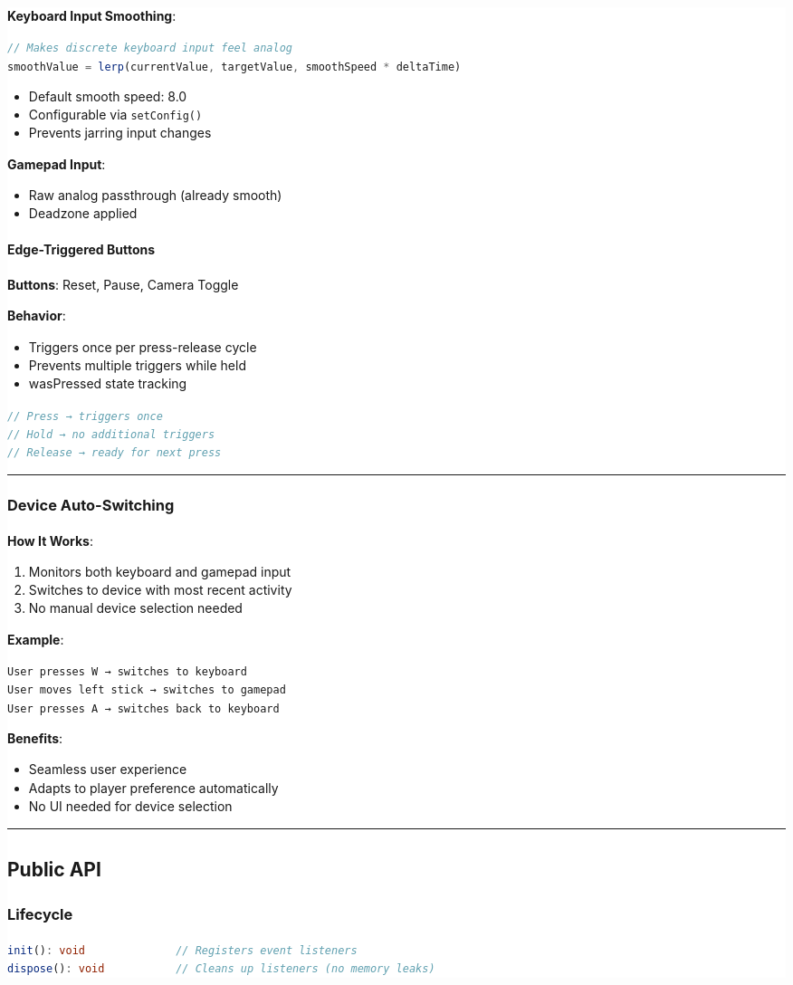 **Keyboard Input Smoothing**:
```typescript
// Makes discrete keyboard input feel analog
smoothValue = lerp(currentValue, targetValue, smoothSpeed * deltaTime)
```

- Default smooth speed: 8.0
- Configurable via `setConfig()`
- Prevents jarring input changes

**Gamepad Input**:
- Raw analog passthrough (already smooth)
- Deadzone applied

#### Edge-Triggered Buttons

**Buttons**: Reset, Pause, Camera Toggle

**Behavior**:
- Triggers once per press-release cycle
- Prevents multiple triggers while held
- wasPressed state tracking

```typescript
// Press → triggers once
// Hold → no additional triggers
// Release → ready for next press
```

---

### Device Auto-Switching

**How It Works**:
1. Monitors both keyboard and gamepad input
2. Switches to device with most recent activity
3. No manual device selection needed

**Example**:
```
User presses W → switches to keyboard
User moves left stick → switches to gamepad
User presses A → switches back to keyboard
```

**Benefits**:
- Seamless user experience
- Adapts to player preference automatically
- No UI needed for device selection

---

## Public API

### Lifecycle
```typescript
init(): void              // Registers event listeners
dispose(): void           // Cleans up listeners (no memory leaks)
```
